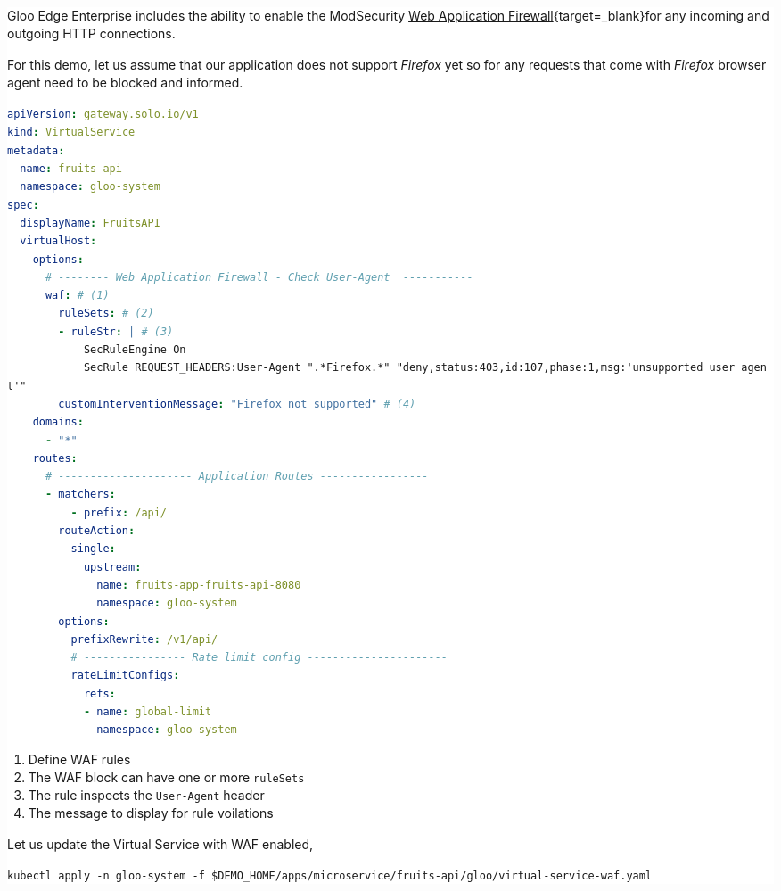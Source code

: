 Gloo Edge Enterprise includes the ability to enable the ModSecurity [Web Application Firewall](https://docs.solo.io/gloo-edge/latest/guides/security/waf/){target=_blank}for any incoming and outgoing HTTP connections.

For this demo, let us assume that our application does not support *Firefox* yet so for any requests that come with *Firefox* browser agent need to be blocked and informed.

```yaml
apiVersion: gateway.solo.io/v1
kind: VirtualService
metadata:
  name: fruits-api
  namespace: gloo-system
spec:
  displayName: FruitsAPI
  virtualHost:
    options:
      # -------- Web Application Firewall - Check User-Agent  -----------
      waf: # (1)
        ruleSets: # (2)
        - ruleStr: | # (3)
            SecRuleEngine On
            SecRule REQUEST_HEADERS:User-Agent ".*Firefox.*" "deny,status:403,id:107,phase:1,msg:'unsupported user agent'" 
        customInterventionMessage: "Firefox not supported" # (4)
    domains:
      - "*"
    routes:
      # --------------------- Application Routes -----------------
      - matchers:
          - prefix: /api/
        routeAction:
          single:
            upstream:
              name: fruits-app-fruits-api-8080
              namespace: gloo-system
        options:
          prefixRewrite: /v1/api/
          # ---------------- Rate limit config ----------------------
          rateLimitConfigs:
            refs:
            - name: global-limit
              namespace: gloo-system

```

1. Define WAF rules
2. The WAF block can have one or more `ruleSets`
3. The rule inspects the `User-Agent` header
4. The message to display for rule voilations

Let us update the Virtual Service with WAF enabled,

```shell
kubectl apply -n gloo-system -f $DEMO_HOME/apps/microservice/fruits-api/gloo/virtual-service-waf.yaml
```

